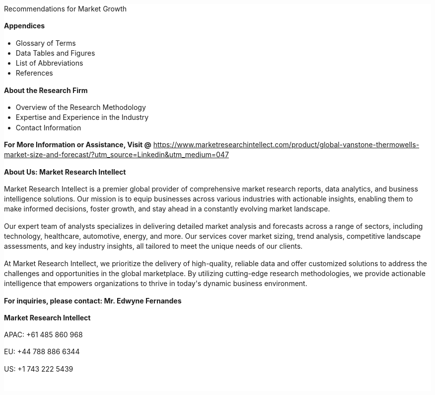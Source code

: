 Recommendations for Market Growth</li></ul><p><strong>Appendices</strong></p><ul><li>Glossary of Terms</li><li>Data Tables and Figures</li><li>List of Abbreviations</li><li>References</li></ul><p><strong>About the Research Firm</strong></p><ul><li>Overview of the Research Methodology</li><li>Expertise and Experience in the Industry</li><li>Contact Information</li></ul></div><div class="article-main__content" data-test-id="publishing-text-block"><p><span class="font-[700]"><strong>For More Information or Assistance, Visit @</strong>&nbsp;<a href="https://www.marketresearchintellect.com/product/global-vanstone-thermowells-market-size-and-forecast/?utm_source=Linkedin&utm_medium=047">https://www.marketresearchintellect.com/product/global-vanstone-thermowells-market-size-and-forecast/?utm_source=Linkedin&utm_medium=047</a></span></p><p><strong>About Us: Market Research Intellect</strong></p><p>Market Research Intellect is a premier global provider of comprehensive market research reports, data analytics, and business intelligence solutions. Our mission is to equip businesses across various industries with actionable insights, enabling them to make informed decisions, foster growth, and stay ahead in a constantly evolving market landscape.</p><p>Our expert team of analysts specializes in delivering detailed market analysis and forecasts across a range of sectors, including technology, healthcare, automotive, energy, and more. Our services cover market sizing, trend analysis, competitive landscape assessments, and key industry insights, all tailored to meet the unique needs of our clients.</p><p>At Market Research Intellect, we prioritize the delivery of high-quality, reliable data and offer customized solutions to address the challenges and opportunities in the global marketplace. By utilizing cutting-edge research methodologies, we provide actionable intelligence that empowers organizations to thrive in today's dynamic business environment.</p><p><strong>For inquiries, please contact: Mr. Edwyne Fernandes</strong></p><p><strong>Market Research Intellect</strong></p><p>APAC: +61 485 860 968</p><p>EU: +44 788 886 6344</p><p>US: +1 743 222 5439</p></div><div class="article-main__content" data-test-id="publishing-text-block">&nbsp;</div>
